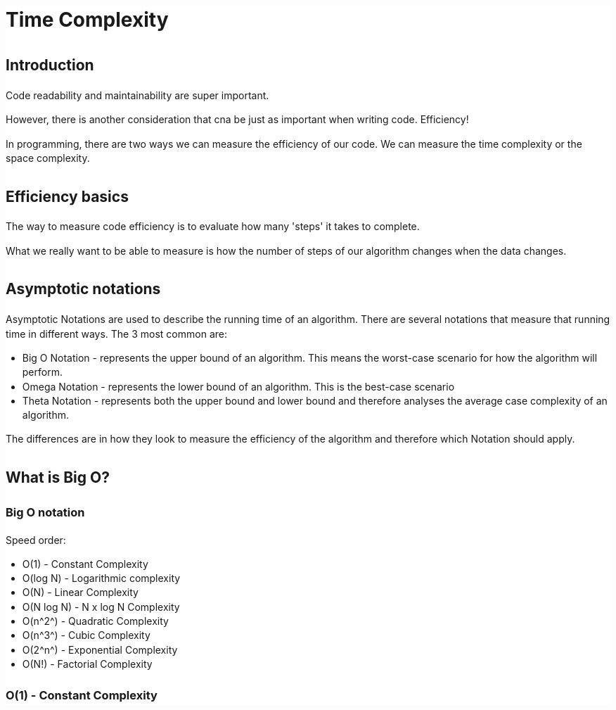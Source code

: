 # Time Complexity

## Introduction

Code readability and maintainability are super important.

However, there is another consideration that cna be just as important when
writing code. Efficiency!

In programming, there are two ways we can measure the efficiency of our code.
We can measure the time complexity or the space complexity.

## Efficiency basics

The way to measure code efficiency is to evaluate how many 'steps' it takes to
complete.

What we really want to be able to measure is how the number of steps of our
algorithm changes when the data changes.

## Asymptotic notations

Asymptotic Notations are used to describe the running time of an algorithm.
There are several notations that measure that running time in different ways.
The 3 most common are:

- Big O Notation - represents the upper bound of an algorithm. This means the
  worst-case scenario for how the algorithm will perform.
- Omega Notation - represents the lower bound of an algorithm. This is the
  best-case scenario
- Theta Notation - represents both the upper bound and lower bound and
  therefore analyses the average case complexity of an algorithm.

The differences are in how they look to measure the efficiency of the algorithm
and therefore which Notation should apply.

## What is Big O?

### Big O notation

Speed order:

- O(1) - Constant Complexity
- O(log N) - Logarithmic complexity
- O(N) - Linear Complexity
- O(N log N) - N x log N Complexity
- O(n^2^) - Quadratic Complexity
- O(n^3^) - Cubic Complexity
- O(2^n^) - Exponential Complexity
- O(N!) - Factorial Complexity

### O(1) - Constant Complexity
